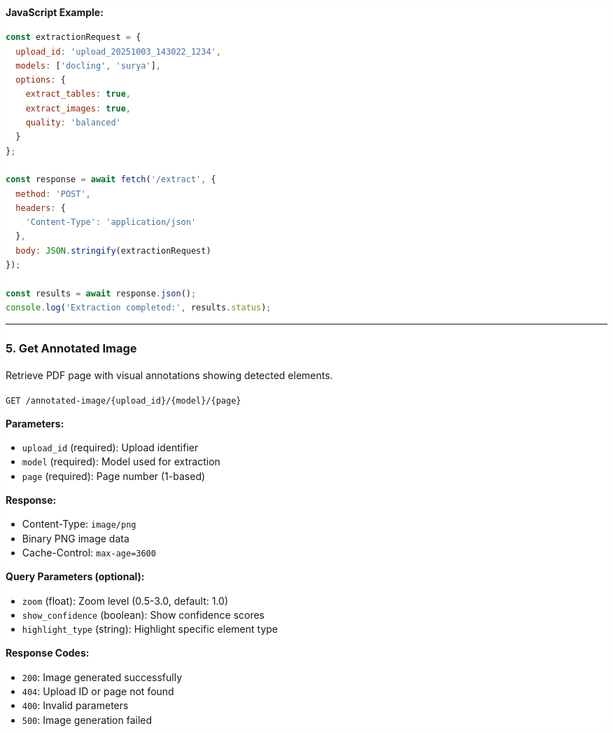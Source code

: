 **JavaScript Example:**
```javascript
const extractionRequest = {
  upload_id: 'upload_20251003_143022_1234',
  models: ['docling', 'surya'],
  options: {
    extract_tables: true,
    extract_images: true,
    quality: 'balanced'
  }
};

const response = await fetch('/extract', {
  method: 'POST',
  headers: {
    'Content-Type': 'application/json'
  },
  body: JSON.stringify(extractionRequest)
});

const results = await response.json();
console.log('Extraction completed:', results.status);
```

---

### 5. Get Annotated Image

Retrieve PDF page with visual annotations showing detected elements.

```http
GET /annotated-image/{upload_id}/{model}/{page}
```

**Parameters:**
- `upload_id` (required): Upload identifier
- `model` (required): Model used for extraction
- `page` (required): Page number (1-based)

**Response:**
- Content-Type: `image/png`
- Binary PNG image data
- Cache-Control: `max-age=3600`

**Query Parameters (optional):**
- `zoom` (float): Zoom level (0.5-3.0, default: 1.0)
- `show_confidence` (boolean): Show confidence scores
- `highlight_type` (string): Highlight specific element type

**Response Codes:**
- `200`: Image generated successfully
- `404`: Upload ID or page not found
- `400`: Invalid parameters
- `500`: Image generation failed
